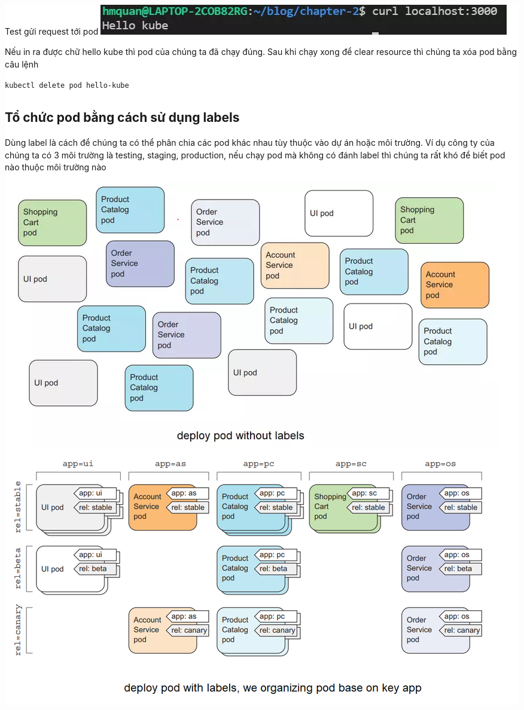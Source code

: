 Test gửi request tới pod
![image.png](./images/5816c1ea-1675-4a22-a6bb-2ab20884d464.png)

Nếu in ra được chữ hello kube thì pod của chúng ta đã chạy đúng. Sau khi chạy xong để clear resource thì chúng ta xóa pod bằng câu lệnh 

`kubectl delete pod hello-kube`

## Tổ chức pod bằng cách sử dụng labels
Dùng label là cách để chúng ta có thể phân chia các pod khác nhau tùy thuộc vào dự án hoặc môi trường. Ví dụ công ty của chúng ta có 3 môi trường là testing, staging, production, nếu chạy pod mà không có đánh label thì chúng ta rất khó để biết pod nào thuộc môi trường nào

![image.png](./images/58b787d3-279a-484b-ac44-852c65ddbb5d.png)
![image.png](./images/49d2802f-d6d2-4fb6-bf24-3bc8bad50970.png)

